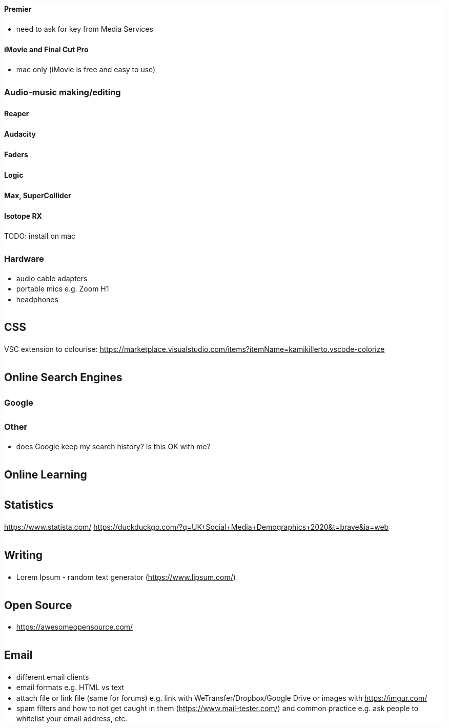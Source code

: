 #### Premier 
- need to ask for key from Media Services
#### iMovie and Final Cut Pro
- mac only (iMovie is free and easy to use)



### Audio-music making/editing
#### Reaper
#### Audacity
#### Faders
#### Logic
#### Max, SuperCollider
#### Isotope RX
TODO: install on mac

### Hardware
- audio cable adapters
- portable mics e.g. Zoom H1
- headphones 

## CSS
VSC extension to colourise: https://marketplace.visualstudio.com/items?itemName=kamikillerto.vscode-colorize

## Online Search Engines
### Google 

### Other
- does Google keep my search history? Is this OK with me?

## Online Learning

## Statistics
https://www.statista.com/
https://duckduckgo.com/?q=UK+Social+Media+Demographics+2020&t=brave&ia=web

## Writing
- Lorem Ipsum - random text generator  (https://www.lipsum.com/)

## Open Source
- https://awesomeopensource.com/

## Email
- different email clients
- email formats e.g. HTML vs text
- attach file or link file (same for forums) e.g. link with WeTransfer/Dropbox/Google Drive or images with https://imgur.com/
- spam filters and how to not get caught in them (https://www.mail-tester.com/) and common practice e.g. ask people to whitelist your email address, etc. 
